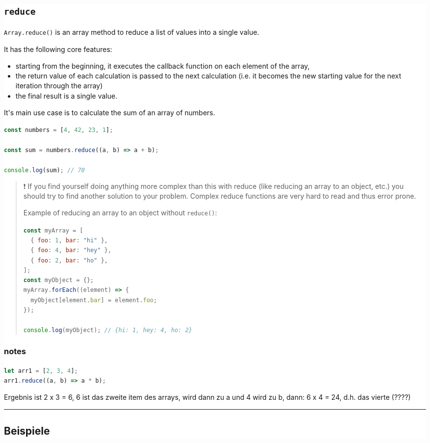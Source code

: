 
## `reduce`

`Array.reduce()` is an array method to reduce a list of values into a single value.

It has the following core features:

- starting from the beginning, it executes the callback function on each element of the array,
- the return value of each calculation is passed to the next calculation (i.e. it becomes the new
  starting value for the next iteration through the array)
- the final result is a single value.

It's main use case is to calculate the sum of an array of numbers.

```js
const numbers = [4, 42, 23, 1];

const sum = numbers.reduce((a, b) => a + b);

console.log(sum); // 70
```

> ❗️ If you find yourself doing anything more complex than this with reduce (like reducing an array
> to an object, etc.) you should try to find another solution to your problem. Complex reduce
> functions are very hard to read and thus error prone.
>
> Example of reducing an array to an object without `reduce()`:
>
> ```js
> const myArray = [
>   { foo: 1, bar: "hi" },
>   { foo: 4, bar: "hey" },
>   { foo: 2, bar: "ho" },
> ];
> const myObject = {};
> myArray.forEach((element) => {
>   myObject[element.bar] = element.foo;
> });
>
> console.log(myObject); // {hi: 1, hey: 4, ho: 2}
> ```

### notes

```js
let arr1 = [2, 3, 4];
arr1.reduce((a, b) => a * b);
```

Ergebnis ist 2 x 3 = 6, 6 ist das zweite item des arrays, wird dann zu a und 4 wird zu b, dann: 6 x 4 = 24, d.h. das vierte (????)

---

## Beispiele
